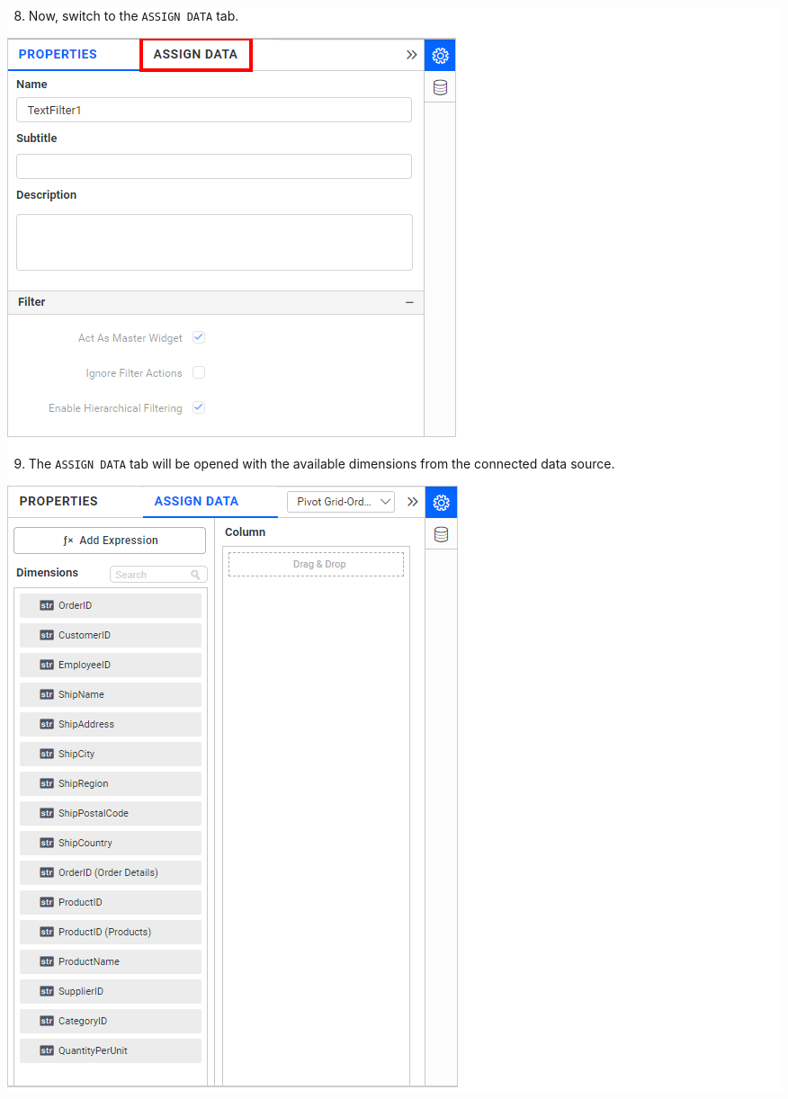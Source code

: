 8.  Now, switch to the `ASSIGN DATA` tab.

![TextFilter Datatab](/static/assets/embedded/visualizing-data/visualization-widgets/images/text-filter/textfilter-datatab.png)

9. The `ASSIGN DATA` tab will be opened with the available dimensions from the connected data source.

![TextFilter Assign Datatab](/static/assets/embedded/visualizing-data/visualization-widgets/images/text-filter/textfilter-assigndata.png)
